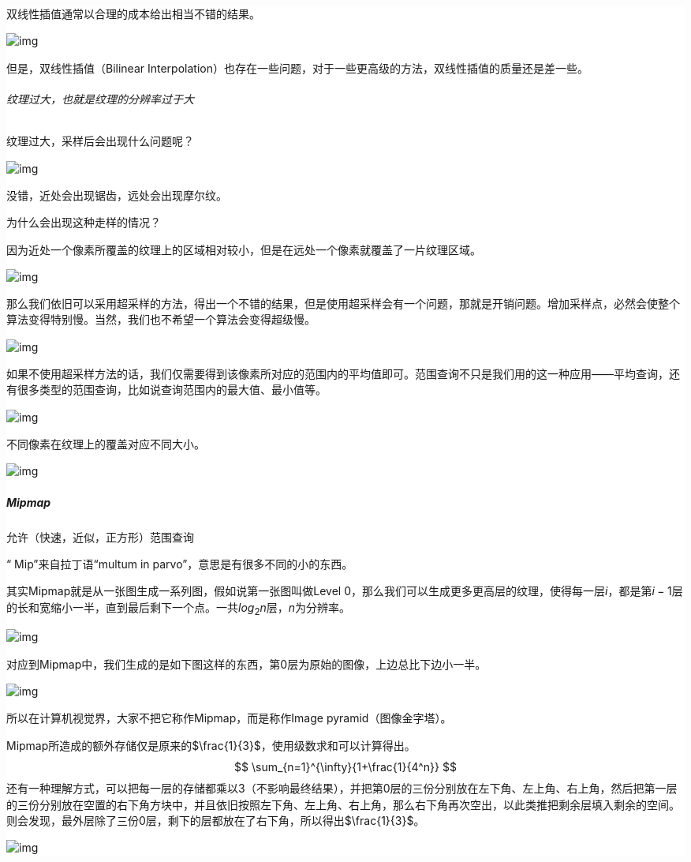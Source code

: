 双线性插值通常以合理的成本给出相当不错的结果。

![img](https://raw.githubusercontent.com/JammeLee/MyPicBed/master/BlogPic/20200611211859.png)

但是，双线性插值（Bilinear Interpolation）也存在一些问题，对于一些更高级的方法，双线性插值的质量还是差一些。

###### 纹理过大，也就是纹理的分辨率过于大

纹理过大，采样后会出现什么问题呢？

![img](https://raw.githubusercontent.com/JammeLee/MyPicBed/master/BlogPic/20200612212033.png)

没错，近处会出现锯齿，远处会出现摩尔纹。

为什么会出现这种走样的情况？

因为近处一个像素所覆盖的纹理上的区域相对较小，但是在远处一个像素就覆盖了一片纹理区域。

![img](https://raw.githubusercontent.com/JammeLee/MyPicBed/master/BlogPic/20200612213031.png)

那么我们依旧可以采用超采样的方法，得出一个不错的结果，但是使用超采样会有一个问题，那就是开销问题。增加采样点，必然会使整个算法变得特别慢。当然，我们也不希望一个算法会变得超级慢。

![img](https://raw.githubusercontent.com/JammeLee/MyPicBed/master/BlogPic/20200612213558.png)

如果不使用超采样方法的话，我们仅需要得到该像素所对应的范围内的平均值即可。范围查询不只是我们用的这一种应用——平均查询，还有很多类型的范围查询，比如说查询范围内的最大值、最小值等。

![img](https://raw.githubusercontent.com/JammeLee/MyPicBed/master/BlogPic/20200612221107.png)

不同像素在纹理上的覆盖对应不同大小。

![img](https://raw.githubusercontent.com/JammeLee/MyPicBed/master/BlogPic/20200612221257.png)

##### Mipmap

允许（快速，近似，正方形）范围查询

“ Mip”来自拉丁语“multum in parvo”，意思是有很多不同的小的东西。

其实Mipmap就是从一张图生成一系列图，假如说第一张图叫做Level 0，那么我们可以生成更多更高层的纹理，使得每一层$i$，都是第$i-1$层的长和宽缩小一半，直到最后剩下一个点。一共$log_{2}n$层，$n$为分辨率。

![img](https://raw.githubusercontent.com/JammeLee/MyPicBed/master/BlogPic/20200613161356.png)

对应到Mipmap中，我们生成的是如下图这样的东西，第0层为原始的图像，上边总比下边小一半。

![img](https://raw.githubusercontent.com/JammeLee/MyPicBed/master/BlogPic/20200613161446.png)

所以在计算机视觉界，大家不把它称作Mipmap，而是称作Image pyramid（图像金字塔）。

Mipmap所造成的额外存储仅是原来的$\frac{1}{3}$，使用级数求和可以计算得出。
$$
\sum_{n=1}^{\infty}{1+\frac{1}{4^n}}
$$
还有一种理解方式，可以把每一层的存储都乘以3（不影响最终结果），并把第0层的三份分别放在左下角、左上角、右上角，然后把第一层的三份分别放在空置的右下角方块中，并且依旧按照左下角、左上角、右上角，那么右下角再次空出，以此类推把剩余层填入剩余的空间。则会发现，最外层除了三份0层，剩下的层都放在了右下角，所以得出$\frac{1}{3}$。

![img](https://raw.githubusercontent.com/JammeLee/MyPicBed/master/BlogPic/20200613165212.png)

